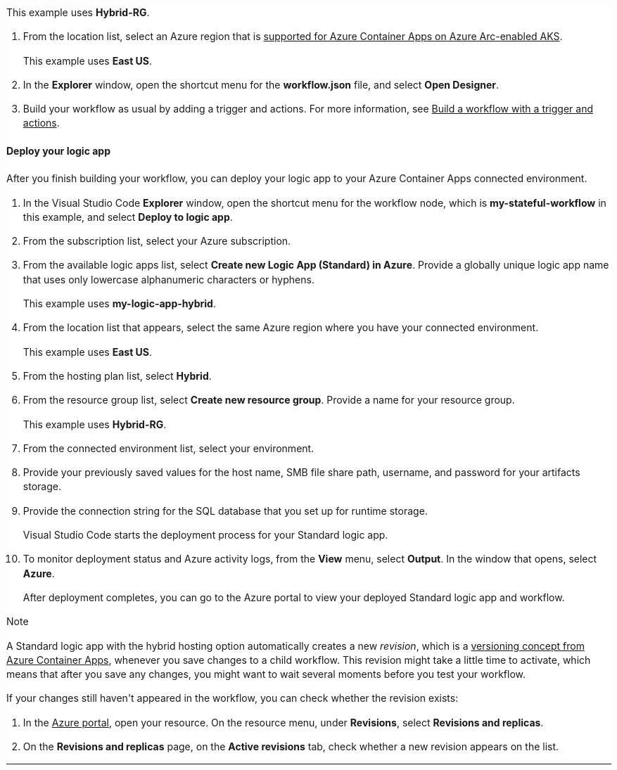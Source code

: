    This example uses **Hybrid-RG**.

1. From the location list, select an Azure region that is [supported for Azure Container Apps on Azure Arc-enabled AKS](../container-apps/azure-arc-overview.md#limitations).

   This example uses **East US**.

1. In the **Explorer** window, open the shortcut menu for the **workflow.json** file, and select **Open Designer**.

1. Build your workflow as usual by adding a trigger and actions. For more information, see [Build a workflow with a trigger and actions](create-workflow-with-trigger-or-action.md).

#### Deploy your logic app

After you finish building your workflow, you can deploy your logic app to your Azure Container Apps connected environment.

1. In the Visual Studio Code **Explorer** window, open the shortcut menu for the workflow node, which is **my-stateful-workflow** in this example, and select **Deploy to logic app**.

1. From the subscription list, select your Azure subscription.

1. From the available logic apps list, select **Create new Logic App (Standard) in Azure**. Provide a globally unique logic app name that uses only lowercase alphanumeric characters or hyphens.

   This example uses **my-logic-app-hybrid**.

1. From the location list that appears, select the same Azure region where you have your connected environment.

   This example uses **East US**.

1. From the hosting plan list, select **Hybrid**.

1. From the resource group list, select **Create new resource group**. Provide a name for your resource group.

   This example uses **Hybrid-RG**.

1. From the connected environment list, select your environment.

1. Provide your previously saved values for the host name, SMB file share path, username, and password for your artifacts storage.

1. Provide the connection string for the SQL database that you set up for runtime storage.

   Visual Studio Code starts the deployment process for your Standard logic app.

1. To monitor deployment status and Azure activity logs, from the **View** menu, select **Output**. In the window that opens, select **Azure**.

   After deployment completes, you can go to the Azure portal to view your deployed Standard logic app and workflow.

> [!NOTE]
>
> A Standard logic app with the hybrid hosting option automatically creates a new *revision*, 
> which is a [versioning concept from Azure Container Apps](../container-apps/revisions.md), 
> whenever you save changes to a child workflow. This revision might take a little time to 
> activate, which means that after you save any changes, you might want to wait several 
> moments before you test your workflow.
>
> If your changes still haven't appeared in the workflow, you can check whether the revision exists:
>
> 1. In the [Azure portal](https://portal.azure.com), open your resource. On the resource menu, 
>    under **Revisions**, select **Revisions and replicas**.
>
> 1. On the **Revisions and replicas** page, on the **Active revisions** tab, check whether 
>    a new revision appears on the list.

---